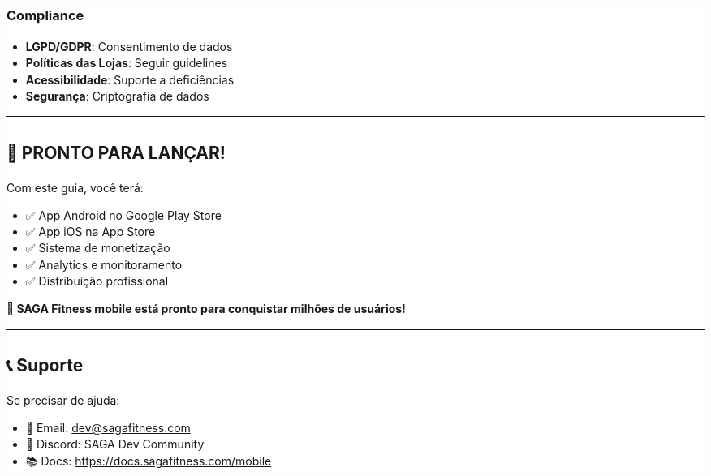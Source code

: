 ### **Compliance**
- **LGPD/GDPR**: Consentimento de dados
- **Políticas das Lojas**: Seguir guidelines
- **Acessibilidade**: Suporte a deficiências
- **Segurança**: Criptografia de dados

---

## 🚀 **PRONTO PARA LANÇAR!**

Com este guia, você terá:
- ✅ App Android no Google Play Store
- ✅ App iOS na App Store  
- ✅ Sistema de monetização
- ✅ Analytics e monitoramento
- ✅ Distribuição profissional

**🎉 SAGA Fitness mobile está pronto para conquistar milhões de usuários!**

---

## 📞 **Suporte**

Se precisar de ajuda:
- 📧 Email: dev@sagafitness.com
- 💬 Discord: SAGA Dev Community
- 📚 Docs: https://docs.sagafitness.com/mobile 